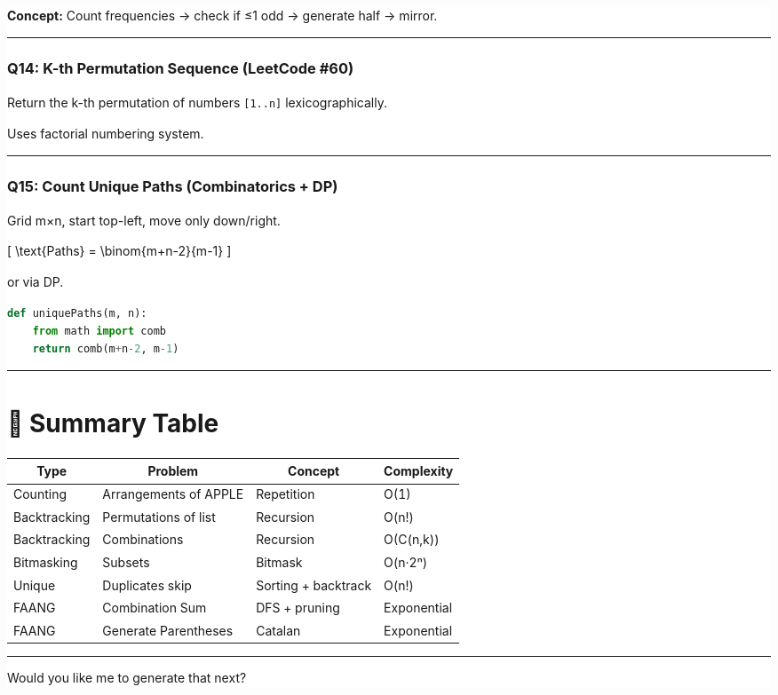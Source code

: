 **Concept:** Count frequencies → check if ≤1 odd → generate half → mirror.

---

### **Q14: K-th Permutation Sequence (LeetCode #60)**

Return the k-th permutation of numbers `[1..n]` lexicographically.

Uses factorial numbering system.

---

### **Q15: Count Unique Paths (Combinatorics + DP)**

Grid m×n, start top-left, move only down/right.

[
\text{Paths} = \binom{m+n-2}{m-1}
]

or via DP.

```python
def uniquePaths(m, n):
    from math import comb
    return comb(m+n-2, m-1)
```

---

# 🌟 Summary Table

| Type         | Problem               | Concept             | Complexity  |
| ------------ | --------------------- | ------------------- | ----------- |
| Counting     | Arrangements of APPLE | Repetition          | O(1)        |
| Backtracking | Permutations of list  | Recursion           | O(n!)       |
| Backtracking | Combinations          | Recursion           | O(C(n,k))   |
| Bitmasking   | Subsets               | Bitmask             | O(n·2ⁿ)     |
| Unique       | Duplicates skip       | Sorting + backtrack | O(n!)       |
| FAANG        | Combination Sum       | DFS + pruning       | Exponential |
| FAANG        | Generate Parentheses  | Catalan             | Exponential |

---



Would you like me to generate that next?
